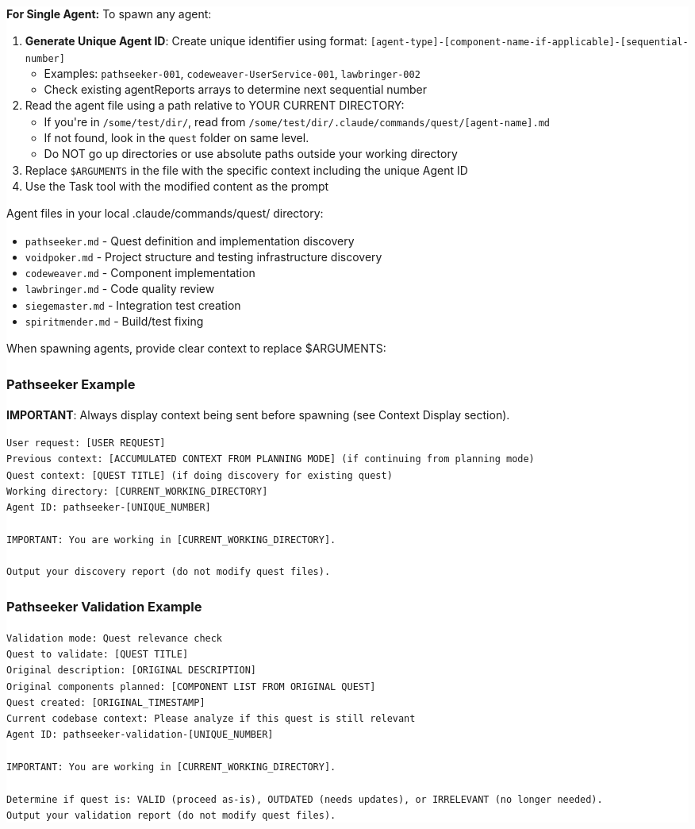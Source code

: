 **For Single Agent:**
To spawn any agent:

1. **Generate Unique Agent ID**: Create unique identifier using format: `[agent-type]-[component-name-if-applicable]-[sequential-number]`
    - Examples: `pathseeker-001`, `codeweaver-UserService-001`, `lawbringer-002`
    - Check existing agentReports arrays to determine next sequential number
2. Read the agent file using a path relative to YOUR CURRENT DIRECTORY:
    - If you're in `/some/test/dir/`, read from `/some/test/dir/.claude/commands/quest/[agent-name].md`
    - If not found, look in the `quest` folder on same level.
    - Do NOT go up directories or use absolute paths outside your working directory
3. Replace `$ARGUMENTS` in the file with the specific context including the unique Agent ID
4. Use the Task tool with the modified content as the prompt

Agent files in your local .claude/commands/quest/ directory:

- `pathseeker.md` - Quest definition and implementation discovery
- `voidpoker.md` - Project structure and testing infrastructure discovery
- `codeweaver.md` - Component implementation
- `lawbringer.md` - Code quality review
- `siegemaster.md` - Integration test creation
- `spiritmender.md` - Build/test fixing

When spawning agents, provide clear context to replace $ARGUMENTS:

### Pathseeker Example

**IMPORTANT**: Always display context being sent before spawning (see Context Display section).

```
User request: [USER REQUEST]
Previous context: [ACCUMULATED CONTEXT FROM PLANNING MODE] (if continuing from planning mode)
Quest context: [QUEST TITLE] (if doing discovery for existing quest)
Working directory: [CURRENT_WORKING_DIRECTORY]
Agent ID: pathseeker-[UNIQUE_NUMBER]

IMPORTANT: You are working in [CURRENT_WORKING_DIRECTORY].

Output your discovery report (do not modify quest files).
```

### Pathseeker Validation Example

```
Validation mode: Quest relevance check
Quest to validate: [QUEST TITLE]
Original description: [ORIGINAL DESCRIPTION]
Original components planned: [COMPONENT LIST FROM ORIGINAL QUEST]
Quest created: [ORIGINAL_TIMESTAMP]
Current codebase context: Please analyze if this quest is still relevant
Agent ID: pathseeker-validation-[UNIQUE_NUMBER]

IMPORTANT: You are working in [CURRENT_WORKING_DIRECTORY].

Determine if quest is: VALID (proceed as-is), OUTDATED (needs updates), or IRRELEVANT (no longer needed).
Output your validation report (do not modify quest files).
```
